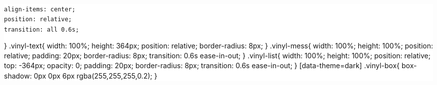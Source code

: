     align-items: center;
    position: relative;
    transition: all 0.6s;
}
.vinyl-text{
    width: 100%;
    height: 364px;
    position: relative;
    border-radius: 8px;
}
.vinyl-mess{
    width: 100%;
    height: 100%;
    position: relative;
    padding: 20px;
    border-radius: 8px;
    transition: 0.6s ease-in-out;
}
.vinyl-list{
    width: 100%;
    height: 100%;
    position: relative;
    top: -364px;
    opacity: 0;
    padding: 20px;
    border-radius: 8px;
    transition: 0.6s ease-in-out;
}
[data-theme=dark] .vinyl-box{
    box-shadow: 0px 0px 6px rgba(255,255,255,0.2);
}
</style>